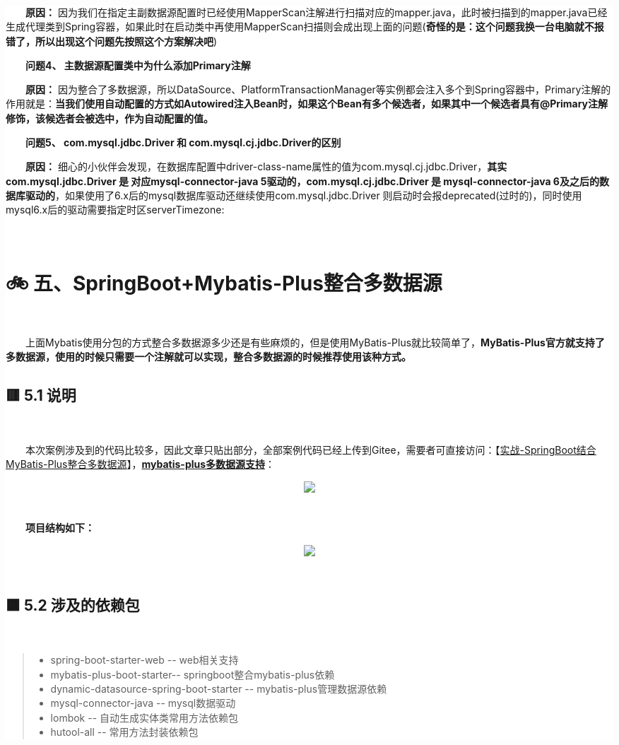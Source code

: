 &emsp;&emsp;**原因：**  因为我们在指定主副数据源配置时已经使用MapperScan注解进行扫描对应的mapper.java，此时被扫描到的mapper.java已经生成代理类到Spring容器，如果此时在启动类中再使用MapperScan扫描则会成出现上面的问题(**奇怪的是：这个问题我换一台电脑就不报错了，所以出现这个问题先按照这个方案解决吧**)<br>

&emsp;&emsp;**问题4、  主数据源配置类中为什么添加Primary注解**<br>

&emsp;&emsp;**原因：** 因为整合了多数据源，所以DataSource、PlatformTransactionManager等实例都会注入多个到Spring容器中，Primary注解的作用就是：**当我们使用自动配置的方式如Autowired注入Bean时，如果这个Bean有多个候选者，如果其中一个候选者具有@Primary注解修饰，该候选者会被选中，作为自动配置的值。**<br>

&emsp;&emsp;**问题5、  com.mysql.jdbc.Driver 和 com.mysql.cj.jdbc.Driver的区别**<br>

&emsp;&emsp;**原因：** 细心的小伙伴会发现，在数据库配置中driver-class-name属性的值为com.mysql.cj.jdbc.Driver，**其实com.mysql.jdbc.Driver 是 对应mysql-connector-java 5驱动的，com.mysql.cj.jdbc.Driver 是 mysql-connector-java 6及之后的数据库驱动的**，如果使用了6.x后的mysql数据库驱动还继续使用com.mysql.jdbc.Driver 则启动时会报deprecated(过时的)，同时使用mysql6.x后的驱动需要指定时区serverTimezone:


<br>

# 🚲 五、SpringBoot+Mybatis-Plus整合多数据源
<br>

&emsp;&emsp;上面Mybatis使用分包的方式整合多数据源多少还是有些麻烦的，但是使用MyBatis-Plus就比较简单了，**MyBatis-Plus官方就支持了多数据源，使用的时候只需要一个注解就可以实现，整合多数据源的时候推荐使用该种方式。**
<br>

## 🟥 5.1 说明
<br>

&emsp;&emsp;本次案例涉及到的代码比较多，因此文章只贴出部分，全部案例代码已经上传到Gitee，需要者可直接访问：【[实战-SpringBoot结合MyBatis-Plus整合多数据源](https://gitee.com/it-learning-diary/multi-datasource-instance2)】，**[mybatis-plus多数据源支持](https://mp.baomidou.com/guide/dynamic-datasource.html#%E6%96%87%E6%A1%A3-documentation)**：
<br>

<center><img src="https://img-blog.csdnimg.cn/9bac010989c54e4183589f2142aba6cb.png" /></center>

<br>

&emsp;&emsp;**项目结构如下：**
<br>

<center><img src="https://img-blog.csdnimg.cn/2ae7466f17cb41ce9d9644a8dad5fd6c.png" /></center>

<br>

## 🟧 5.2 涉及的依赖包
<br>


> - spring-boot-starter-web -- web相关支持
> - mybatis-plus-boot-starter-- springboot整合mybatis-plus依赖 
> - dynamic-datasource-spring-boot-starter -- mybatis-plus管理数据源依赖
> - mysql-connector-java -- mysql数据驱动
> - lombok -- 自动生成实体类常用方法依赖包
> - hutool-all -- 常用方法封装依赖包
